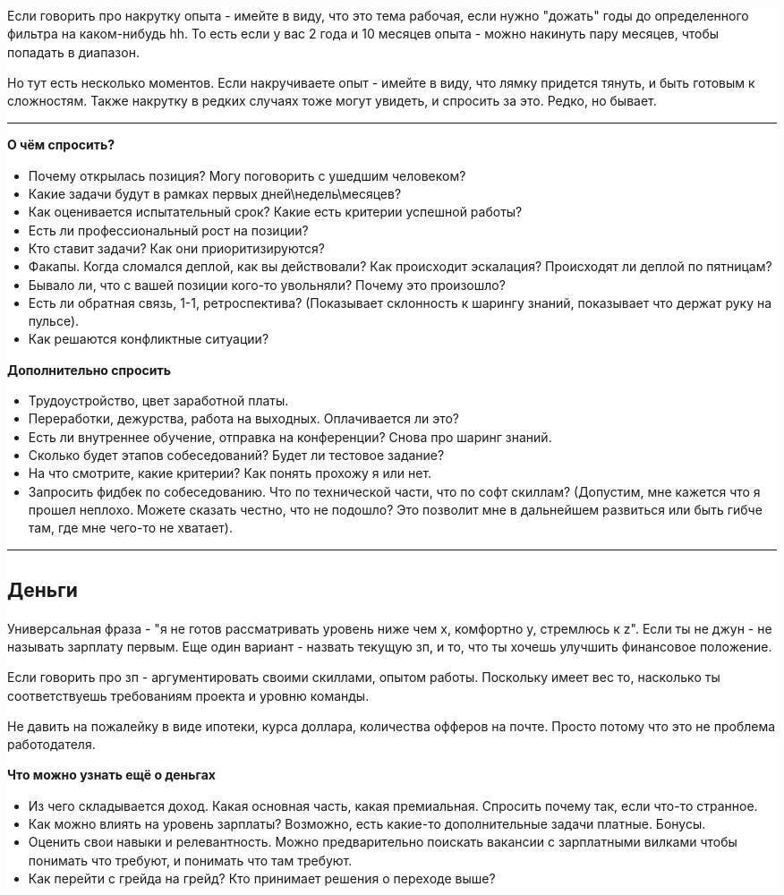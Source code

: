 Если говорить про накрутку опыта - имейте в виду, что это тема рабочая, если нужно "дожать" годы до определенного фильтра на каком-нибудь hh.
То есть если у вас 2 года и 10 месяцев опыта - можно накинуть пару месяцев, чтобы попадать в диапазон.

Но тут есть несколько моментов. Если накручиваете опыт - имейте в виду, что лямку придется тянуть, и быть готовым к сложностям. 
Также накрутку в редких случаях тоже могут увидеть, и спросить за это. Редко, но бывает.

---

**О чём спросить?**

* Почему открылась позиция? Могу поговорить с ушедшим человеком?
* Какие задачи будут в рамках первых дней\недель\месяцев?
* Как оценивается испытательный срок? Какие есть критерии успешной работы?
* Есть ли профессиональный рост на позиции?
* Кто ставит задачи? Как они приоритизируются?
* Факапы. Когда сломался деплой, как вы действовали? Как происходит эскалация? Происходят ли деплой по пятницам?
* Бывало ли, что с вашей позиции кого-то увольняли? Почему это произошло?
* Есть ли обратная связь, 1-1, ретроспектива? (Показывает склонность к шарингу знаний, показывает что держат руку на пульсе).
* Как решаются конфликтные ситуации?


**Дополнительно спросить**

 * Трудоустройство, цвет заработной платы.
 * Переработки, дежурства, работа на выходных. Оплачивается ли это?
 * Есть ли внутреннее обучение, отправка на конференции? Снова про шаринг знаний.
 * Сколько будет этапов собеседований? Будет ли тестовое задание?
 * На что смотрите, какие критерии? Как понять прохожу я или нет.
 * Запросить фидбек по собеседованию. Что по технической части, что по софт скиллам? (Допустим, мне кажется что я прошел неплохо. Можете сказать честно, что не подошло? Это позволит мне в дальнейшем развиться или быть гибче там, где мне чего-то не хватает).

 ---

## Деньги

Универсальная фраза - "я не готов рассматривать уровень ниже чем x, комфортно y, стремлюсь к z".
Если ты не джун - не называть зарплату первым.
Еще один вариант - назвать текущую зп, и то, что ты хочешь улучшить финансовое положение.

Если говорить про зп - аргументировать своими скиллами, опытом работы. 
Поскольку имеет вес то, насколько ты соответствуешь требованиям проекта и уровню команды.

Не давить на пожалейку в виде ипотеки, курса доллара, количества офферов на почте. Просто потому что это не проблема работодателя.

**Что можно узнать ещё о деньгах**

* Из чего складывается доход. Какая основная часть, какая премиальная. Спросить почему так, если что-то странное.
* Как можно влиять на уровень зарплаты? Возможно, есть какие-то дополнительные задачи платные. Бонусы.
* Оценить свои навыки и релевантность. Можно предварительно поискать вакансии с зарплатными вилками чтобы понимать что требуют, и понимать что там требуют.
* Как перейти с грейда на грейд? Кто принимает решения о переходе выше? 
